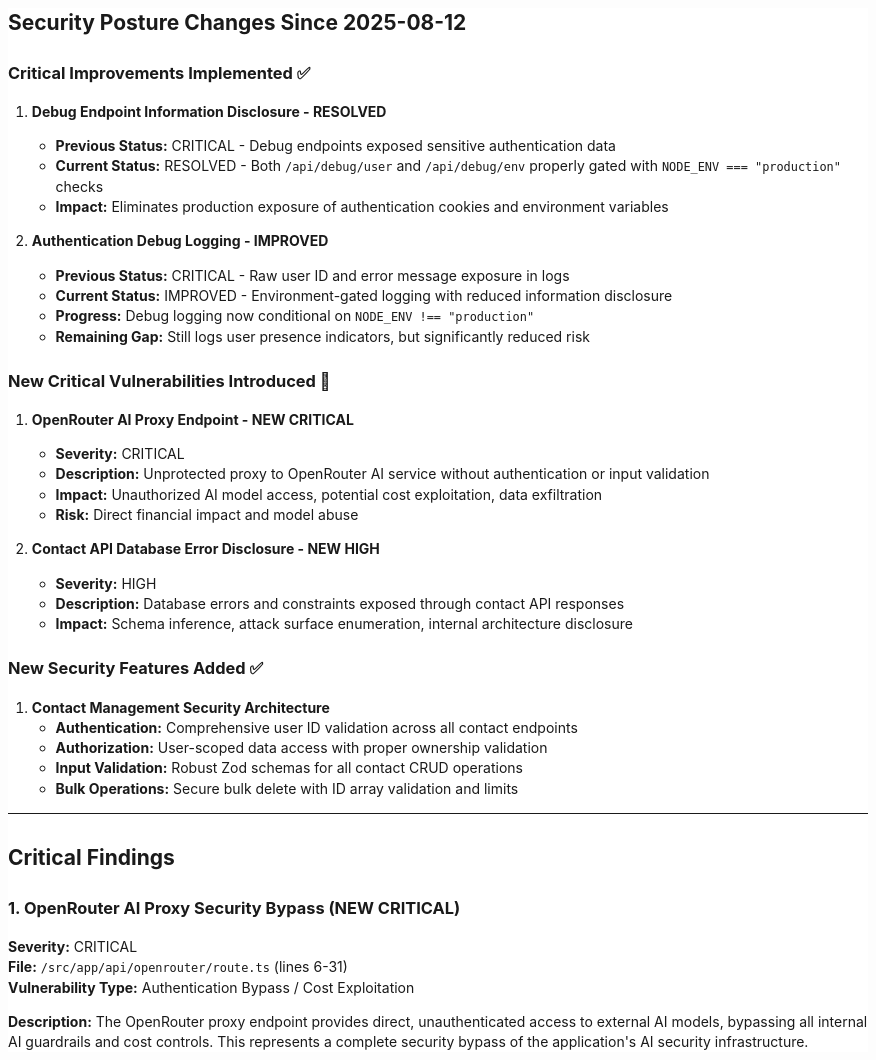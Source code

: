 
## Security Posture Changes Since 2025-08-12

### Critical Improvements Implemented ✅

1. **Debug Endpoint Information Disclosure - RESOLVED**
   - **Previous Status:** CRITICAL - Debug endpoints exposed sensitive authentication data
   - **Current Status:** RESOLVED - Both `/api/debug/user` and `/api/debug/env` properly gated with `NODE_ENV === "production"` checks
   - **Impact:** Eliminates production exposure of authentication cookies and environment variables

2. **Authentication Debug Logging - IMPROVED**
   - **Previous Status:** CRITICAL - Raw user ID and error message exposure in logs
   - **Current Status:** IMPROVED - Environment-gated logging with reduced information disclosure
   - **Progress:** Debug logging now conditional on `NODE_ENV !== "production"`
   - **Remaining Gap:** Still logs user presence indicators, but significantly reduced risk

### New Critical Vulnerabilities Introduced 🔴

1. **OpenRouter AI Proxy Endpoint - NEW CRITICAL**
   - **Severity:** CRITICAL
   - **Description:** Unprotected proxy to OpenRouter AI service without authentication or input validation
   - **Impact:** Unauthorized AI model access, potential cost exploitation, data exfiltration
   - **Risk:** Direct financial impact and model abuse

2. **Contact API Database Error Disclosure - NEW HIGH**
   - **Severity:** HIGH
   - **Description:** Database errors and constraints exposed through contact API responses
   - **Impact:** Schema inference, attack surface enumeration, internal architecture disclosure

### New Security Features Added ✅

1. **Contact Management Security Architecture**
   - **Authentication:** Comprehensive user ID validation across all contact endpoints
   - **Authorization:** User-scoped data access with proper ownership validation
   - **Input Validation:** Robust Zod schemas for all contact CRUD operations
   - **Bulk Operations:** Secure bulk delete with ID array validation and limits

---

## Critical Findings

### 1. OpenRouter AI Proxy Security Bypass (NEW CRITICAL)

**Severity:** CRITICAL  
**File:** `/src/app/api/openrouter/route.ts` (lines 6-31)  
**Vulnerability Type:** Authentication Bypass / Cost Exploitation

**Description:**
The OpenRouter proxy endpoint provides direct, unauthenticated access to external AI models, bypassing all internal AI guardrails and cost controls. This represents a complete security bypass of the application's AI security infrastructure.
